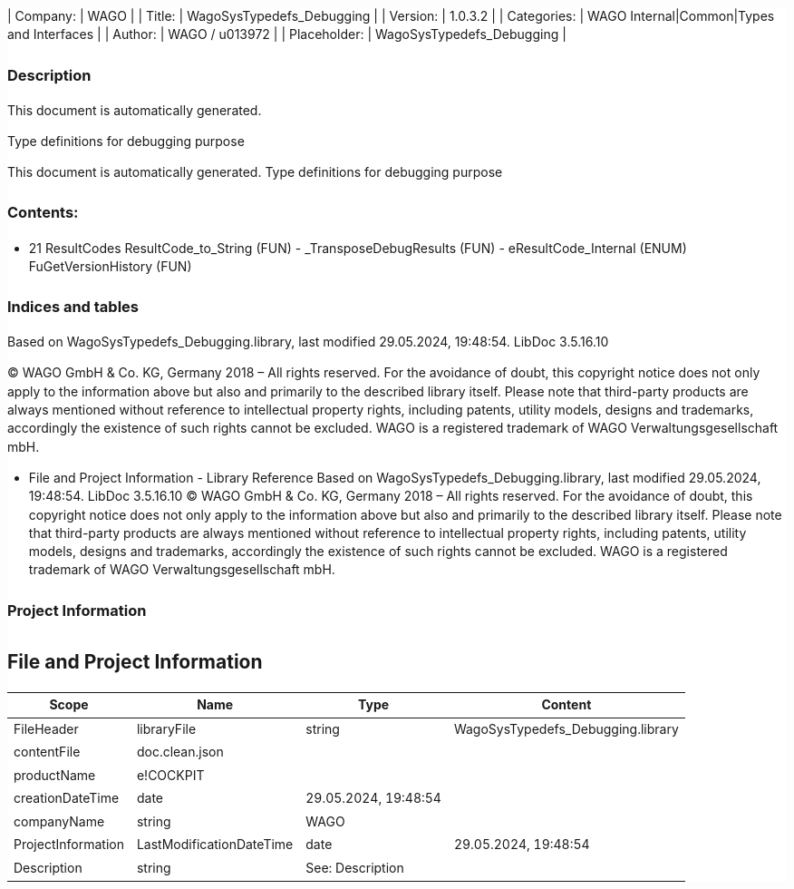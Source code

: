 
| Company: | WAGO |
| Title: | WagoSysTypedefs_Debugging |
| Version: | 1.0.3.2 |
| Categories: | WAGO Internal\|Common\|Types and Interfaces |
| Author: | WAGO / u013972 |
| Placeholder: | WagoSysTypedefs_Debugging |

### Description


This document is automatically generated.

Type definitions for debugging purpose

This document is automatically generated. Type definitions for debugging purpose

### Contents:


- 21 ResultCodes ResultCode_to_String (FUN) - _TransposeDebugResults (FUN) - eResultCode_Internal (ENUM) FuGetVersionHistory (FUN)

### Indices and tables


Based on WagoSysTypedefs_Debugging.library, last modified 29.05.2024, 19:48:54. LibDoc 3.5.16.10

© WAGO GmbH & Co. KG, Germany 2018 – All rights reserved. For the avoidance of doubt, this copyright notice does not only apply to the information above but also and primarily to the described library itself. Please note that third-party products are always mentioned without reference to intellectual property rights, including patents, utility models, designs and trademarks, accordingly the existence of such rights cannot be excluded. WAGO is a registered trademark of WAGO Verwaltungsgesellschaft mbH.

- File and Project Information - Library Reference Based on WagoSysTypedefs_Debugging.library, last modified 29.05.2024, 19:48:54. LibDoc 3.5.16.10 © WAGO GmbH & Co. KG, Germany 2018 – All rights reserved. For the avoidance of doubt, this copyright notice does not only apply to the information above but also and primarily to the described library itself. Please note that third-party products are always mentioned without reference to intellectual property rights, including patents, utility models, designs and trademarks, accordingly the existence of such rights cannot be excluded. WAGO is a registered trademark of WAGO Verwaltungsgesellschaft mbH.

### Project Information


## File and Project Information


| Scope | Name | Type | Content |
| --- | --- | --- | --- |
| FileHeader | libraryFile | string | WagoSysTypedefs_Debugging.library |
| contentFile | doc.clean.json |
| productName | e!COCKPIT |
| creationDateTime | date | 29.05.2024, 19:48:54 |
| companyName | string | WAGO |
| ProjectInformation | LastModificationDateTime | date | 29.05.2024, 19:48:54 |
| Description | string | See: Description |